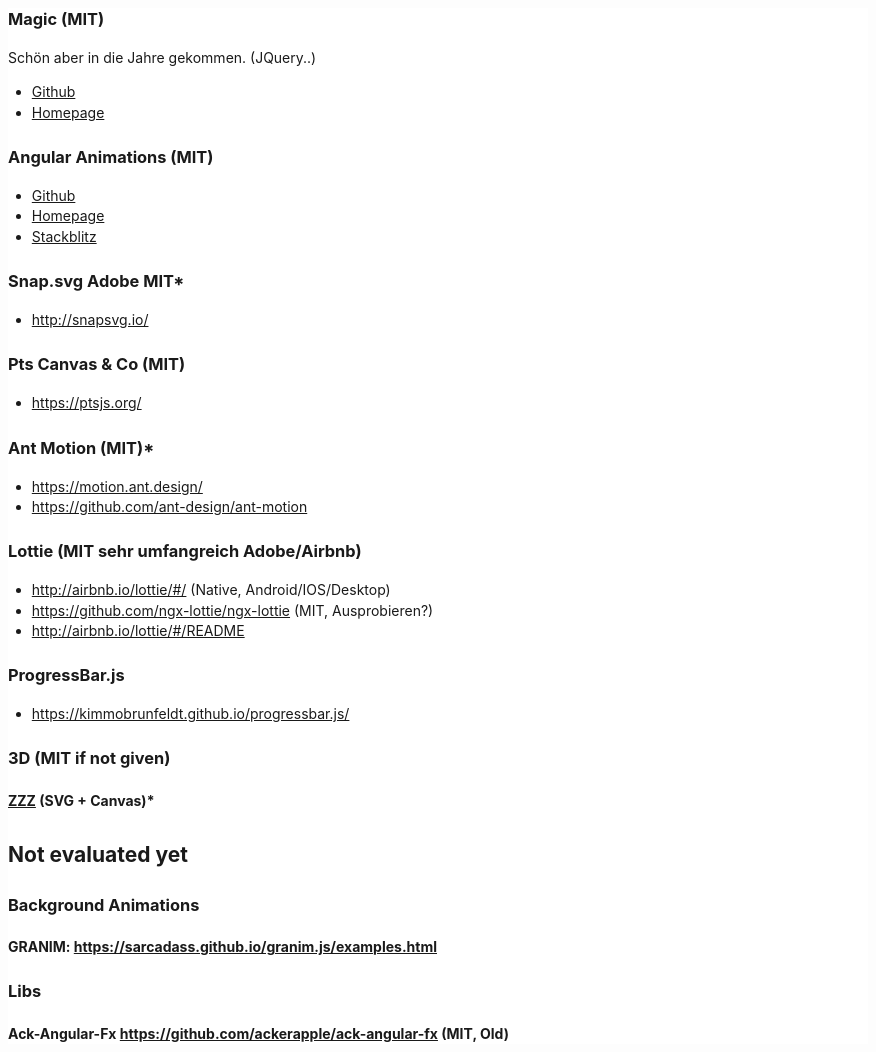 ### Magic (MIT)

Schön aber in die Jahre gekommen. (JQuery..)

- [Github](https://github.com/miniMAC/magic)
- [Homepage](https://www.minimamente.com/project/magic/)

### Angular Animations (MIT)

- [Github](https://github.com/filipows/angular-animations)
- [Homepage](https://filipows.github.io/angular-animations/)
- [Stackblitz](https://stackblitz.com/edit/angular-animations-lib-demo?file=src%2Fapp%2Fdemo-on-enter-on-leave%2Fdemo-on-enter-on-leave.component.ts)

### Snap.svg Adobe MIT\*

- http://snapsvg.io/

### Pts Canvas & Co (MIT)

- https://ptsjs.org/

### Ant Motion (MIT)\*

- https://motion.ant.design/
- https://github.com/ant-design/ant-motion

### Lottie (MIT sehr umfangreich Adobe/Airbnb)

- http://airbnb.io/lottie/#/ (Native, Android/IOS/Desktop)
- https://github.com/ngx-lottie/ngx-lottie (MIT, Ausprobieren?)
- http://airbnb.io/lottie/#/README

### ProgressBar.js

- https://kimmobrunfeldt.github.io/progressbar.js/

### 3D (MIT if not given)

#### [ZZZ](https://zzz.dog/) (SVG + Canvas)\*

## Not evaluated yet

### Background Animations

#### GRANIM: https://sarcadass.github.io/granim.js/examples.html

### Libs

#### Ack-Angular-Fx https://github.com/ackerapple/ack-angular-fx (MIT, Old)

